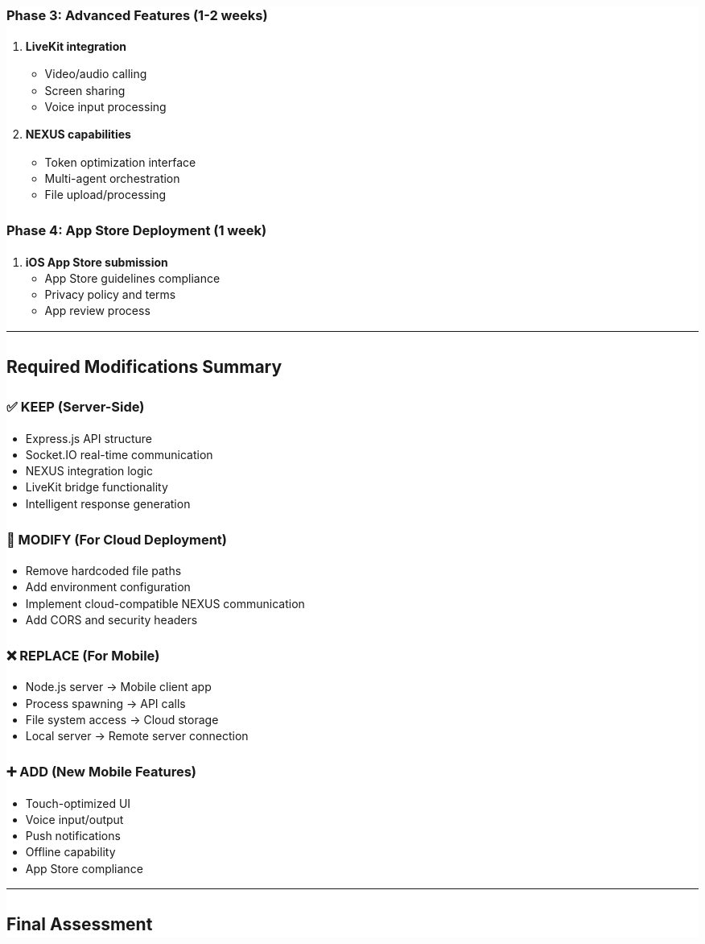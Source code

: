 ### **Phase 3: Advanced Features (1-2 weeks)**
1. **LiveKit integration**
   - Video/audio calling
   - Screen sharing
   - Voice input processing

2. **NEXUS capabilities**
   - Token optimization interface
   - Multi-agent orchestration
   - File upload/processing

### **Phase 4: App Store Deployment (1 week)**
1. **iOS App Store submission**
   - App Store guidelines compliance
   - Privacy policy and terms
   - App review process

---

## Required Modifications Summary

### **✅ KEEP (Server-Side)**
- Express.js API structure
- Socket.IO real-time communication
- NEXUS integration logic
- LiveKit bridge functionality
- Intelligent response generation

### **🔄 MODIFY (For Cloud Deployment)**
- Remove hardcoded file paths
- Add environment configuration
- Implement cloud-compatible NEXUS communication
- Add CORS and security headers

### **❌ REPLACE (For Mobile)**
- Node.js server → Mobile client app
- Process spawning → API calls
- File system access → Cloud storage
- Local server → Remote server connection

### **➕ ADD (New Mobile Features)**
- Touch-optimized UI
- Voice input/output
- Push notifications
- Offline capability
- App Store compliance

---

## Final Assessment
